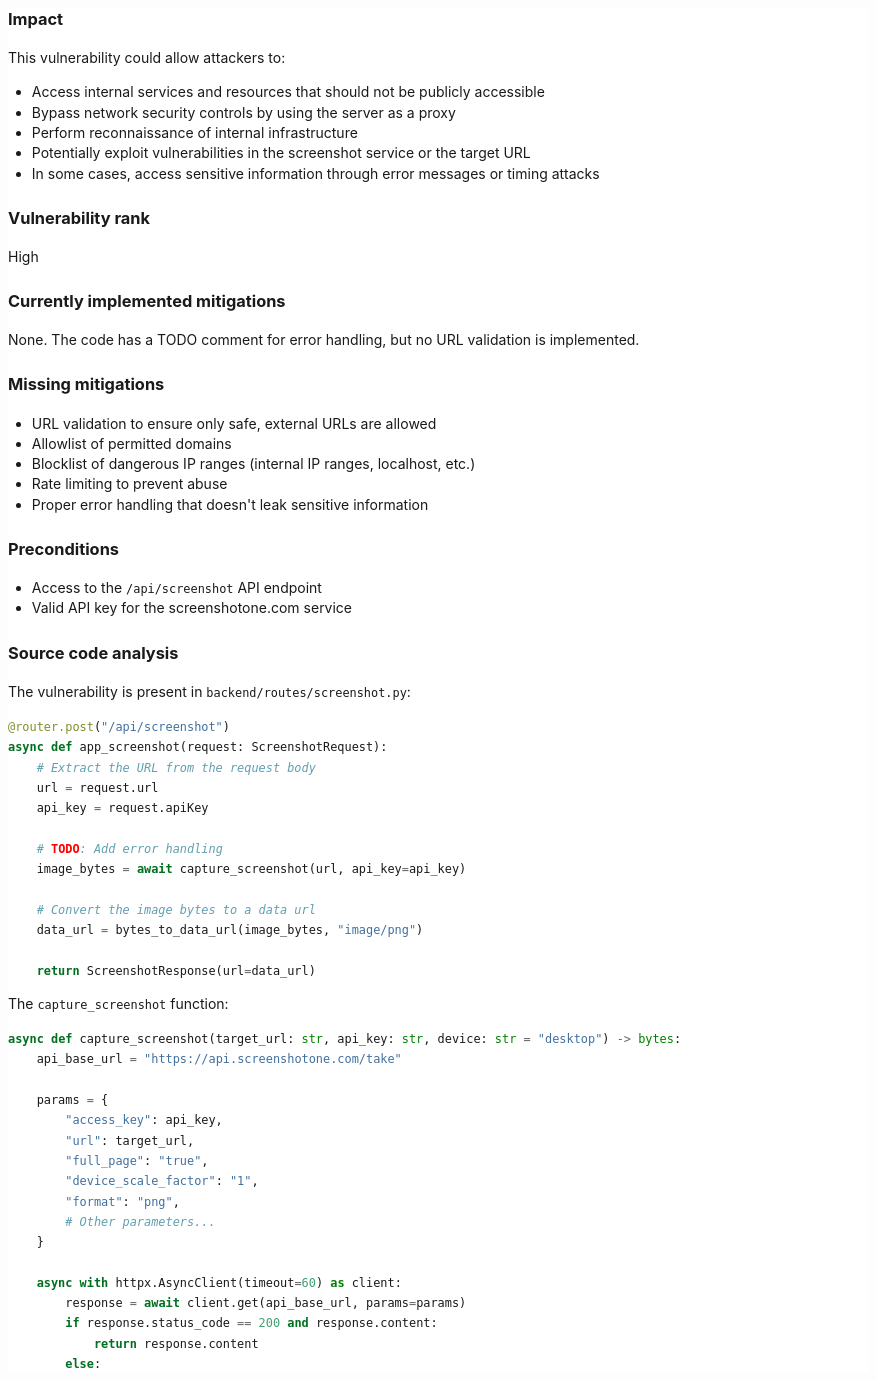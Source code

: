 ### Impact
This vulnerability could allow attackers to:
- Access internal services and resources that should not be publicly accessible
- Bypass network security controls by using the server as a proxy
- Perform reconnaissance of internal infrastructure
- Potentially exploit vulnerabilities in the screenshot service or the target URL
- In some cases, access sensitive information through error messages or timing attacks

### Vulnerability rank
High

### Currently implemented mitigations
None. The code has a TODO comment for error handling, but no URL validation is implemented.

### Missing mitigations
- URL validation to ensure only safe, external URLs are allowed
- Allowlist of permitted domains
- Blocklist of dangerous IP ranges (internal IP ranges, localhost, etc.)
- Rate limiting to prevent abuse
- Proper error handling that doesn't leak sensitive information

### Preconditions
- Access to the `/api/screenshot` API endpoint
- Valid API key for the screenshotone.com service

### Source code analysis
The vulnerability is present in `backend/routes/screenshot.py`:

```python
@router.post("/api/screenshot")
async def app_screenshot(request: ScreenshotRequest):
    # Extract the URL from the request body
    url = request.url
    api_key = request.apiKey

    # TODO: Add error handling
    image_bytes = await capture_screenshot(url, api_key=api_key)

    # Convert the image bytes to a data url
    data_url = bytes_to_data_url(image_bytes, "image/png")

    return ScreenshotResponse(url=data_url)
```

The `capture_screenshot` function:

```python
async def capture_screenshot(target_url: str, api_key: str, device: str = "desktop") -> bytes:
    api_base_url = "https://api.screenshotone.com/take"

    params = {
        "access_key": api_key,
        "url": target_url,
        "full_page": "true",
        "device_scale_factor": "1",
        "format": "png",
        # Other parameters...
    }

    async with httpx.AsyncClient(timeout=60) as client:
        response = await client.get(api_base_url, params=params)
        if response.status_code == 200 and response.content:
            return response.content
        else:
```